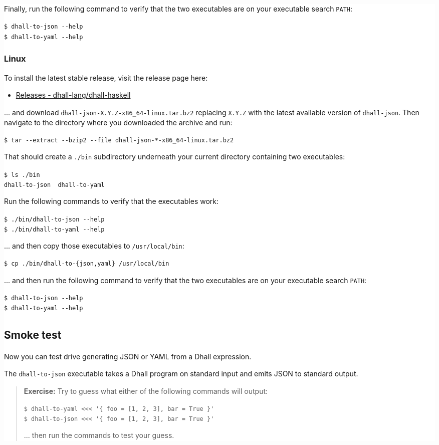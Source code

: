 Finally, run the following command to verify that the two
executables are on your executable search `PATH`:

```console
$ dhall-to-json --help
$ dhall-to-yaml --help
```

### Linux

To install the latest stable release, visit the release page here:

* [Releases - dhall-lang/dhall-haskell](https://github.com/dhall-lang/dhall-haskell/releases)

... and download `dhall-json-X.Y.Z-x86_64-linux.tar.bz2` replacing `X.Y.Z` with
the latest available version of `dhall-json`.  Then navigate to the directory where you
downloaded the archive and run:

```console
$ tar --extract --bzip2 --file dhall-json-*-x86_64-linux.tar.bz2
```

That should create a `./bin` subdirectory underneath your current directory
containing two executables:

```console
$ ls ./bin
dhall-to-json  dhall-to-yaml
```

Run the following commands to verify that the executables work:

```console
$ ./bin/dhall-to-json --help
$ ./bin/dhall-to-yaml --help
```

... and then copy those executables to `/usr/local/bin`:

```console
$ cp ./bin/dhall-to-{json,yaml} /usr/local/bin
```

... and then run the following command to verify that the two
executables are on your executable search `PATH`:

```console
$ dhall-to-json --help
$ dhall-to-yaml --help
```

## Smoke test

Now you can test drive generating JSON or YAML from a Dhall expression.

The `dhall-to-json` executable takes a Dhall program on standard input and emits
JSON to standard output.

> **Exercise:** Try to guess what either of the following commands will output:
>
> ```console
> $ dhall-to-yaml <<< '{ foo = [1, 2, 3], bar = True }'
> $ dhall-to-json <<< '{ foo = [1, 2, 3], bar = True }'
> ```
>
> ... then run the commands to test your guess.


[command-line]: https://www.learnenough.com/command-line-tutorial
[wsl]: https://msdn.microsoft.com/en-us/commandline/wsl/install-win10
[nix]: https://nixos.org/nix/download.html
[high-sierra-bug]: https://github.com/NixOS/nix/issues/1583